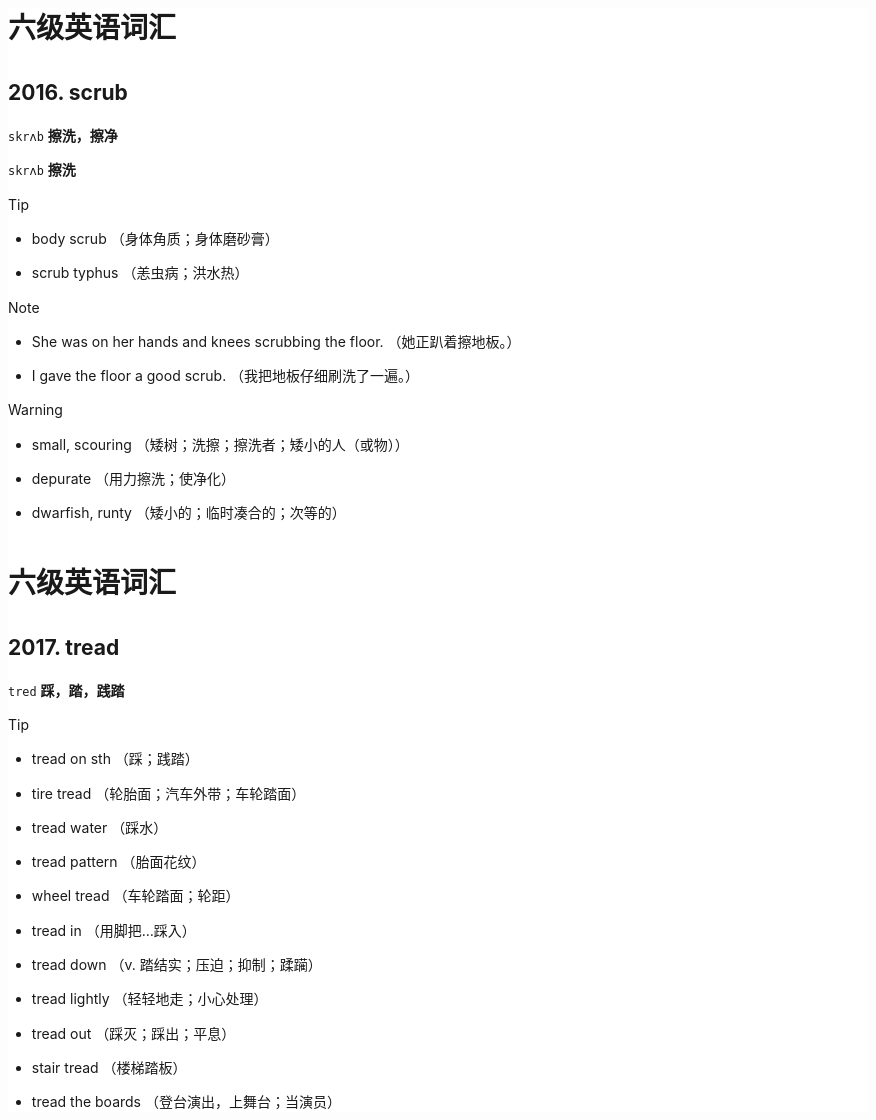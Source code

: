 # 六级英语词汇

## 2016. scrub

`skrʌb`  **擦洗，擦净**

`skrʌb`  **擦洗**

> [!TIP]
>
> - body scrub （身体角质；身体磨砂膏）
>
> - scrub typhus （恙虫病；洪水热）
>

> [!NOTE]
>
> - She was on her hands and knees scrubbing the floor. （她正趴着擦地板。）
>
> - I gave the floor a good scrub. （我把地板仔细刷洗了一遍。）
>

> [!WARNING]
>
> - small, scouring （矮树；洗擦；擦洗者；矮小的人（或物））
>
> - depurate （用力擦洗；使净化）
>
> - dwarfish, runty （矮小的；临时凑合的；次等的）
>

# 六级英语词汇

## 2017. tread

`tred`  **踩，踏，践踏**

> [!TIP]
>
> - tread on sth （踩；践踏）
>
> - tire tread （轮胎面；汽车外带；车轮踏面）
>
> - tread water （踩水）
>
> - tread pattern （胎面花纹）
>
> - wheel tread （车轮踏面；轮距）
>
> - tread in （用脚把…踩入）
>
> - tread down （v. 踏结实；压迫；抑制；蹂躏）
>
> - tread lightly （轻轻地走；小心处理）
>
> - tread out （踩灭；踩出；平息）
>
> - stair tread （楼梯踏板）
>
> - tread the boards （登台演出，上舞台；当演员）
>
